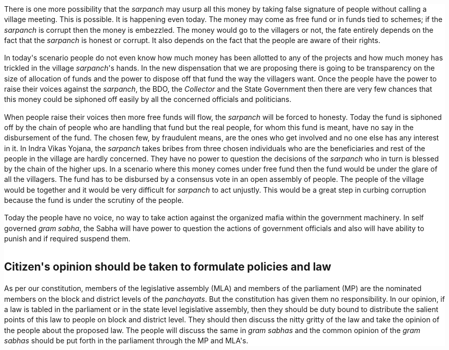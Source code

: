 There is one more possibility that the _sarpanch_ may usurp all this money by taking false signature of
people without calling a village meeting. This is possible. It is happening even today. The money may
come as free fund or in funds tied to schemes; if the _sarpanch_ is corrupt then the money is embezzled.
The money would go to the villagers or not, the fate entirely depends on the fact that the _sarpanch_ is
honest or corrupt. It also depends on the fact that the people are aware of their rights.

In today's scenario people do not even know how much money has been allotted to any of the projects
and how much money has trickled in the village _sarpanch_'s hands. In the new dispensation that we are
proposing there is going to be transparency on the size of allocation of funds and the power to dispose
off that fund the way the villagers want. Once the people have the power to raise their voices against
the _sarpanch_, the BDO, the _Collector_ and the State Government then there are very few chances that
this money could be siphoned off easily by all the concerned officials and politicians.

When people raise their voices then more free funds will flow, the _sarpanch_ will be forced to honesty.
Today the fund is siphoned off by the chain of people who are handling that fund but the real people,
for whom this fund is meant, have no say in the disbursement of the fund. The chosen few, by
fraudulent means, are the ones who get involved and no one else has any interest in it. In Indra Vikas
Yojana, the _sarpanch_ takes bribes from three chosen individuals who are the beneficiaries and rest of
the people in the village are hardly concerned. They have no power to question the decisions of the
_sarpanch_ who in turn is blessed by the chain of the higher ups. In a scenario where this money comes
under free fund then the fund would be under the glare of all the villagers. The fund has to be disbursed
by a consensus vote in an open assembly of people. The people of the village would be together and it
would be very difficult for _sarpanch_ to act unjustly. This would be a great step in curbing corruption
because the fund is under the scrutiny of the people.

Today the people have no voice, no way to take action against the organized mafia within the
government machinery. In self governed _gram sabha_, the Sabha will have power to question the actions
of government officials and also will have ability to punish and if required suspend them.

## Citizen's opinion should be taken to formulate policies and law

As per our constitution, members of the legislative assembly (MLA) and members of the parliament
(MP) are the nominated members on the block and district levels of the _panchayats_. But the constitution
has given them no responsibility. In our opinion, if a law is tabled in the parliament or in the state level
legislative assembly, then they should be duty bound to distribute the salient points of this law to
people on block and district level. They should then discuss the nitty gritty of the law and take the opinion
of the people about the proposed law. The people will discuss the same in _gram sabhas_ and the
common opinion of the _gram sabhas_ should be put forth in the parliament through the MP and MLA's.

